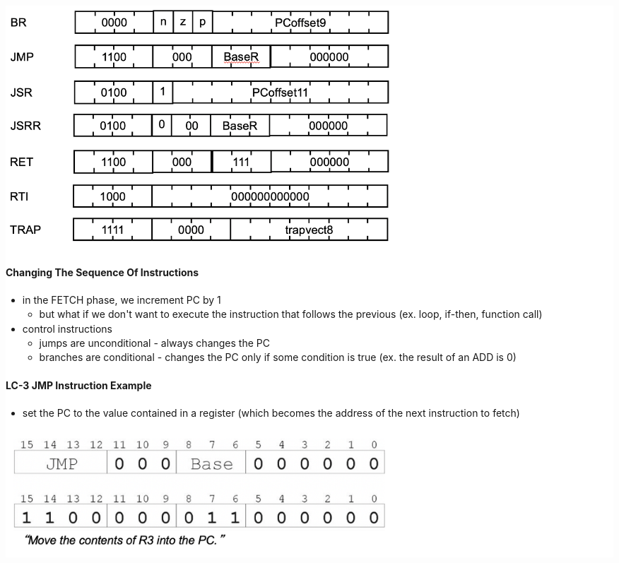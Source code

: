 <img src="img/l07-control-instructions-1.png" alt="control-instructions-1" width="550">

<img src="img/l07-control-instructions-2.png" alt="control-instructions-2" width="550">

#### Changing The Sequence Of Instructions
- in the FETCH phase, we increment PC by 1
	- but what if we don't want to execute the instruction that follows the previous (ex. loop, if-then, function call)
- control instructions
	- jumps are unconditional - always changes the PC
	- branches are conditional - changes the PC only if some condition is true (ex. the result of an ADD is 0)

#### LC-3 JMP Instruction Example
- set the PC to the value contained in a register (which becomes the address of the next instruction to fetch)

<img src="img/l07-jmp-instruction-ex.png" alt="jmp-instruction-ex" width="550">
